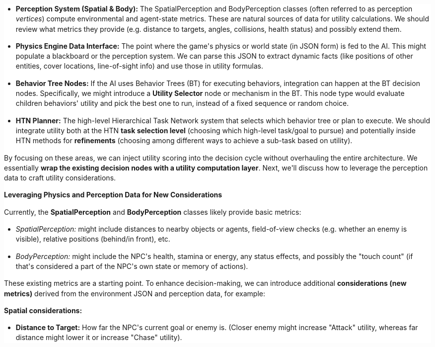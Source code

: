 - **Perception System (Spatial & Body):** The SpatialPerception and
  BodyPerception classes (often referred to as perception *vertices*)
  compute environmental and agent-state metrics. These are natural
  sources of data for utility calculations. We should review what
  metrics they provide (e.g. distance to targets, angles, collisions,
  health status) and possibly extend them.

- **Physics Engine Data Interface:** The point where the game's physics
  or world state (in JSON form) is fed to the AI. This might populate a
  blackboard or the perception system. We can parse this JSON to extract
  dynamic facts (like positions of other entities, cover locations,
  line-of-sight info) and use those in utility formulas.

- **Behavior Tree Nodes:** If the AI uses Behavior Trees (BT) for
  executing behaviors, integration can happen at the BT decision nodes.
  Specifically, we might introduce a **Utility Selector** node or
  mechanism in the BT. This node type would evaluate children behaviors'
  utility and pick the best one to run, instead of a fixed sequence or
  random choice.

- **HTN Planner:** The high-level Hierarchical Task Network system that
  selects which behavior tree or plan to execute. We should integrate
  utility both at the HTN **task selection level** (choosing which
  high-level task/goal to pursue) and potentially inside HTN methods for
  **refinements** (choosing among different ways to achieve a sub-task
  based on utility).

By focusing on these areas, we can inject utility scoring into the
decision cycle without overhauling the entire architecture. We
essentially **wrap the existing decision nodes with a utility
computation layer**. Next, we'll discuss how to leverage the perception
data to craft utility considerations.

**Leveraging Physics and Perception Data for New Considerations**

Currently, the **SpatialPerception** and **BodyPerception** classes
likely provide basic metrics:

- *SpatialPerception:* might include distances to nearby objects or
  agents, field-of-view checks (e.g. whether an enemy is visible),
  relative positions (behind/in front), etc.

- *BodyPerception:* might include the NPC's health, stamina or energy,
  any status effects, and possibly the "touch count" (if that's
  considered a part of the NPC's own state or memory of actions).

These existing metrics are a starting point. To enhance decision-making,
we can introduce additional **considerations (new metrics)** derived
from the environment JSON and perception data, for example:

**Spatial considerations:**

- **Distance to Target:** How far the NPC's current goal or enemy is.
  (Closer enemy might increase "Attack" utility, whereas far distance
  might lower it or increase "Chase" utility).
